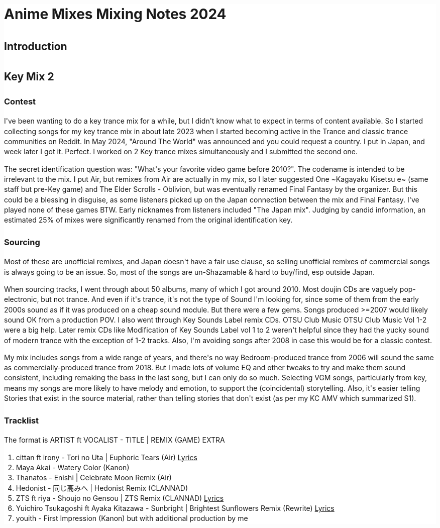 ﻿# Anime Mixes Mixing Notes 2024

## Introduction

## Key Mix 2

### Contest

I've been wanting to do a key trance mix for a while, but I didn't know what to expect in terms of content available. So I started collecting songs for my key trance mix in about late 2023 when I started becoming active in the Trance and classic trance communities on Reddit. In May 2024, "Around The World" was announced and you could request a country. I put in Japan, and week later I got it. Perfect. I worked on 2 Key trance mixes simultaneously and I submitted the second one.

The secret identification question was: "What's your favorite video game before 2010?". The codename is intended to be irrelevant to the mix. I put Air, but remixes from Air are actually in my mix, so I later suggested One ~Kagayaku Kisetsu e~ (same staff but pre-Key game) and The Elder Scrolls - Oblivion, but was eventually renamed Final Fantasy by the organizer. But this could be a blessing in disguise, as some listeners picked up on the Japan connection between the mix and Final Fantasy. I've played none of these games BTW. Early nicknames from listeners included "The Japan mix". Judging by candid information, an estimated 25% of mixes were significantly renamed from the original identification key.

### Sourcing

Most of these are unofficial remixes, and Japan doesn't have a fair use clause, so selling unofficial remixes of commercial songs is always going to be an issue. So, most of the songs are un-Shazamable & hard to buy/find, esp outside Japan.

When sourcing tracks, I went through about 50 albums, many of which I got around 2010. Most doujin CDs are vaguely pop-electronic, but not trance. And even if it's trance, it's not the type of Sound I'm looking for, since some of them from the early 2000s sound as if it was produced on a cheap sound module. But there were a few gems. Songs produced >=2007 would likely sound OK from a production POV. I also went through Key Sounds Label remix CDs. OTSU Club Music OTSU Club Music Vol 1-2 were a big help. Later remix CDs like Modification of Key Sounds Label vol 1 to 2 weren't helpful since they had the yucky sound of modern trance with the exception of 1-2 tracks. Also, I'm avoiding songs after 2008 in case this would be for a classic contest.

My mix includes songs from a wide range of years, and there's no way Bedroom-produced trance from 2006 will sound the same as commercially-produced trance from 2018. But I made lots of volume EQ and other tweaks to try and make them sound consistent, including remaking the bass in the last song, but I can only do so much. Selecting VGM songs, particularly from key, means my songs are more likely to have melody and emotion, to support the (coincidental) storytelling.  Also, it's easier telling Stories that exist in the source material, rather than telling stories that don't exist (as per my KC AMV which summarized S1).


### Tracklist

The format is ARTIST ft VOCALIST - TITLE | REMIX (GAME) EXTRA

1. cittan ft irony - Tori no Uta | Euphoric Tears (Air) [Lyrics](https://www.animelyrics.com/game/air/torinoshi.txt)
2. Maya Akai - Watery Color (Kanon)
3. Thanatos - Enishi | Celebrate Moon Remix (Air)
4. Hedonist - 同じ高みへ | Hedonist Remix (CLANNAD)
5. ZTS ft riya - Shoujo no Gensou | ZTS Remix (CLANNAD) [Lyrics](https://www.animelyrics.com/game/clannad/shoujonogensou.htm)
6. Yuichiro Tsukagoshi ft Ayaka Kitazawa - Sunbright | Brightest Sunflowers Remix (Rewrite) [Lyrics](http://www.animelyrics.com/ANIME/rewrite/sunbright.htm)
7. youith - First Impression (Kanon) but with additional production by me
